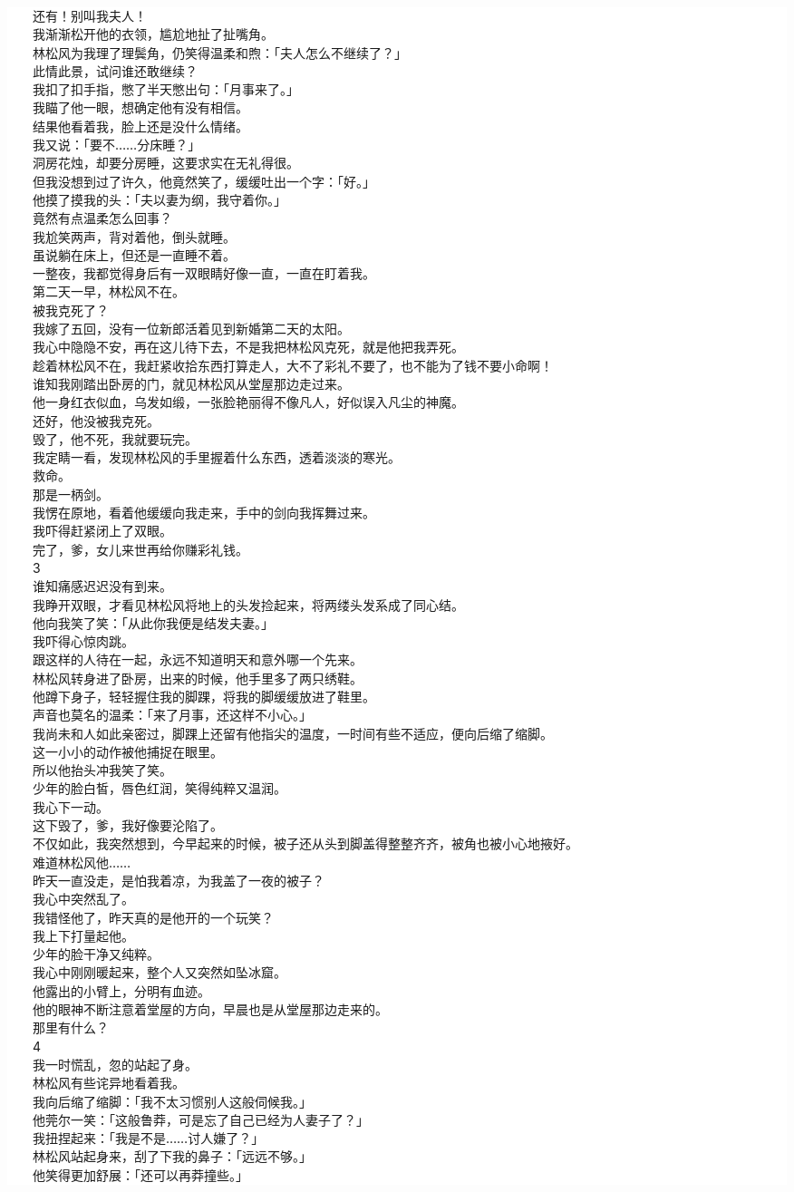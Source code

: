 &emsp;&emsp;还有！别叫我夫人！  
&emsp;&emsp;我渐渐松开他的衣领，尴尬地扯了扯嘴角。  
&emsp;&emsp;林松风为我理了理鬓角，仍笑得温柔和煦：「夫人怎么不继续了？」  
&emsp;&emsp;此情此景，试问谁还敢继续？  
&emsp;&emsp;我扣了扣手指，憋了半天憋出句：「月事来了。」  
&emsp;&emsp;我瞄了他一眼，想确定他有没有相信。  
&emsp;&emsp;结果他看着我，脸上还是没什么情绪。  
&emsp;&emsp;我又说：「要不……分床睡？」  
&emsp;&emsp;洞房花烛，却要分房睡，这要求实在无礼得很。  
&emsp;&emsp;但我没想到过了许久，他竟然笑了，缓缓吐出一个字：「好。」  
&emsp;&emsp;他摸了摸我的头：「夫以妻为纲，我守着你。」  
&emsp;&emsp;竟然有点温柔怎么回事？  
&emsp;&emsp;我尬笑两声，背对着他，倒头就睡。  
&emsp;&emsp;虽说躺在床上，但还是一直睡不着。  
&emsp;&emsp;一整夜，我都觉得身后有一双眼睛好像一直，一直在盯着我。  
&emsp;&emsp;第二天一早，林松风不在。  
&emsp;&emsp;被我克死了？  
&emsp;&emsp;我嫁了五回，没有一位新郎活着见到新婚第二天的太阳。  
&emsp;&emsp;我心中隐隐不安，再在这儿待下去，不是我把林松风克死，就是他把我弄死。  
&emsp;&emsp;趁着林松风不在，我赶紧收拾东西打算走人，大不了彩礼不要了，也不能为了钱不要小命啊！  
&emsp;&emsp;谁知我刚踏出卧房的门，就见林松风从堂屋那边走过来。  
&emsp;&emsp;他一身红衣似血，乌发如缎，一张脸艳丽得不像凡人，好似误入凡尘的神魔。  
&emsp;&emsp;还好，他没被我克死。  
&emsp;&emsp;毁了，他不死，我就要玩完。  
&emsp;&emsp;我定睛一看，发现林松风的手里握着什么东西，透着淡淡的寒光。  
&emsp;&emsp;救命。  
&emsp;&emsp;那是一柄剑。  
&emsp;&emsp;我愣在原地，看着他缓缓向我走来，手中的剑向我挥舞过来。  
&emsp;&emsp;我吓得赶紧闭上了双眼。  
&emsp;&emsp;完了，爹，女儿来世再给你赚彩礼钱。  
&emsp;&emsp;3  
&emsp;&emsp;谁知痛感迟迟没有到来。  
&emsp;&emsp;我睁开双眼，才看见林松风将地上的头发捡起来，将两缕头发系成了同心结。  
&emsp;&emsp;他向我笑了笑：「从此你我便是结发夫妻。」  
&emsp;&emsp;我吓得心惊肉跳。  
&emsp;&emsp;跟这样的人待在一起，永远不知道明天和意外哪一个先来。  
&emsp;&emsp;林松风转身进了卧房，出来的时候，他手里多了两只绣鞋。  
&emsp;&emsp;他蹲下身子，轻轻握住我的脚踝，将我的脚缓缓放进了鞋里。  
&emsp;&emsp;声音也莫名的温柔：「来了月事，还这样不小心。」  
&emsp;&emsp;我尚未和人如此亲密过，脚踝上还留有他指尖的温度，一时间有些不适应，便向后缩了缩脚。  
&emsp;&emsp;这一小小的动作被他捕捉在眼里。  
&emsp;&emsp;所以他抬头冲我笑了笑。  
&emsp;&emsp;少年的脸白皙，唇色红润，笑得纯粹又温润。  
&emsp;&emsp;我心下一动。  
&emsp;&emsp;这下毁了，爹，我好像要沦陷了。  
&emsp;&emsp;不仅如此，我突然想到，今早起来的时候，被子还从头到脚盖得整整齐齐，被角也被小心地掖好。  
&emsp;&emsp;难道林松风他……  
&emsp;&emsp;昨天一直没走，是怕我着凉，为我盖了一夜的被子？  
&emsp;&emsp;我心中突然乱了。  
&emsp;&emsp;我错怪他了，昨天真的是他开的一个玩笑？  
&emsp;&emsp;我上下打量起他。  
&emsp;&emsp;少年的脸干净又纯粹。  
&emsp;&emsp;我心中刚刚暖起来，整个人又突然如坠冰窟。  
&emsp;&emsp;他露出的小臂上，分明有血迹。  
&emsp;&emsp;他的眼神不断注意着堂屋的方向，早晨也是从堂屋那边走来的。  
&emsp;&emsp;那里有什么？  
&emsp;&emsp;4  
&emsp;&emsp;我一时慌乱，忽的站起了身。  
&emsp;&emsp;林松风有些诧异地看着我。  
&emsp;&emsp;我向后缩了缩脚：「我不太习惯别人这般伺候我。」  
&emsp;&emsp;他莞尔一笑：「这般鲁莽，可是忘了自己已经为人妻子了？」  
&emsp;&emsp;我扭捏起来：「我是不是……讨人嫌了？」  
&emsp;&emsp;林松风站起身来，刮了下我的鼻子：「远远不够。」  
&emsp;&emsp;他笑得更加舒展：「还可以再莽撞些。」  